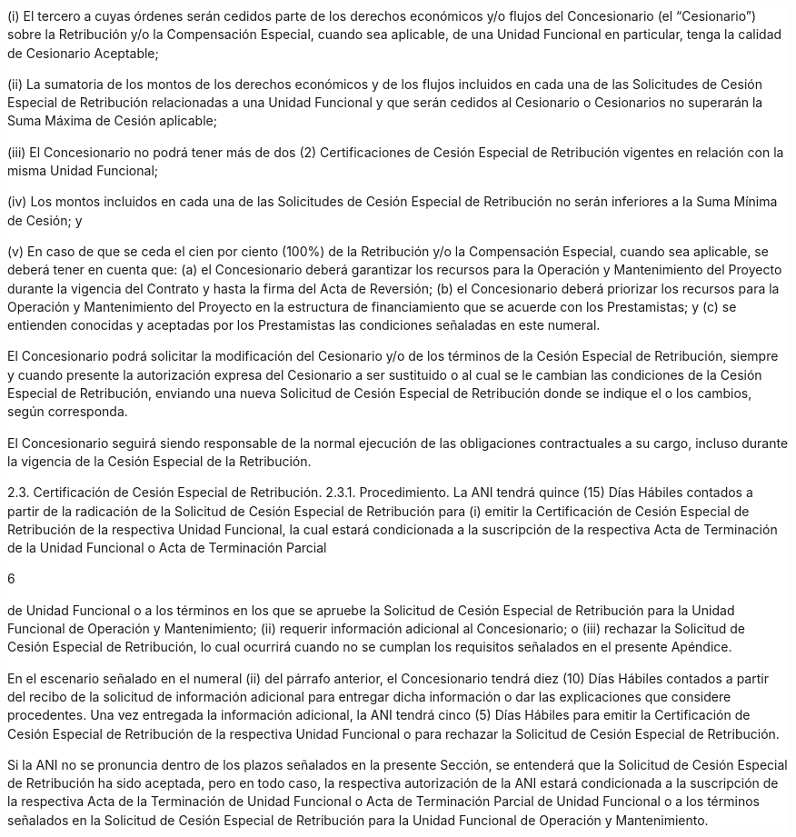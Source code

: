 (i)  El tercero a cuyas órdenes serán cedidos parte de los derechos económicos y/o flujos del Concesionario (el “Cesionario”) sobre la Retribución y/o la Compensación Especial, cuando sea aplicable, de una Unidad Funcional en particular, tenga la calidad de Cesionario Aceptable;

(ii)  La sumatoria de los montos de los derechos económicos y de los flujos incluidos en cada una de las Solicitudes de Cesión Especial de Retribución relacionadas a una Unidad Funcional y que serán cedidos al Cesionario o Cesionarios no superarán la Suma Máxima de Cesión aplicable;

(iii) El Concesionario no podrá tener más de dos (2) Certificaciones de Cesión Especial de Retribución vigentes en relación con la misma Unidad Funcional;

(iv) Los montos incluidos en cada una de las Solicitudes de Cesión Especial de Retribución no serán inferiores a la Suma Mínima de Cesión; y

(v)  En caso de que se ceda el cien por ciento (100%) de la Retribución y/o la Compensación Especial, cuando sea aplicable, se deberá tener en cuenta que: (a) el Concesionario deberá garantizar los recursos para la Operación y Mantenimiento del Proyecto durante la vigencia del Contrato y hasta la firma del Acta de Reversión;
(b)  el  Concesionario  deberá  priorizar  los  recursos  para  la  Operación  y Mantenimiento del Proyecto en la estructura de financiamiento que se acuerde con los Prestamistas; y (c) se entienden conocidas y aceptadas por los Prestamistas las condiciones señaladas en este numeral.

El Concesionario podrá solicitar la modificación del Cesionario y/o de los términos de la Cesión Especial de Retribución, siempre y cuando presente la autorización expresa del Cesionario a ser sustituido o al cual se le cambian las condiciones de la Cesión Especial de Retribución, enviando una nueva Solicitud de Cesión Especial de Retribución donde se indique el o los cambios, según corresponda.

El Concesionario seguirá siendo responsable de la normal ejecución de las obligaciones contractuales a su cargo, incluso durante la vigencia de la Cesión Especial de la Retribución.


2.3.  Certificación de Cesión Especial de Retribución.
2.3.1. Procedimiento.
La ANI tendrá quince (15) Días Hábiles contados a partir de la radicación de la Solicitud de Cesión Especial de Retribución para (i) emitir la Certificación de Cesión Especial de Retribución de la respectiva Unidad Funcional, la cual estará condicionada a la suscripción de la respectiva Acta de Terminación de la Unidad Funcional o Acta de Terminación Parcial

6

de Unidad Funcional o a los términos en los que se apruebe la Solicitud de Cesión Especial de Retribución para la Unidad Funcional de Operación y Mantenimiento; (ii) requerir información adicional al Concesionario; o (iii) rechazar la Solicitud de Cesión Especial de Retribución, lo cual ocurrirá cuando no se cumplan los requisitos señalados en el presente Apéndice.

En el escenario señalado en el numeral (ii) del párrafo anterior, el Concesionario tendrá diez
(10) Días Hábiles contados a partir del recibo de la solicitud de información adicional para entregar dicha información o dar las explicaciones que considere procedentes. Una vez entregada la información adicional, la ANI tendrá cinco (5) Días Hábiles para emitir la Certificación de Cesión Especial de Retribución de la respectiva Unidad Funcional o para rechazar la Solicitud de Cesión Especial de Retribución.

Si la ANI no se pronuncia dentro de los plazos señalados en la presente Sección, se entenderá que la Solicitud de Cesión Especial de Retribución ha sido aceptada, pero en todo caso, la respectiva autorización de la ANI estará condicionada a la suscripción de la respectiva Acta de la Terminación de Unidad Funcional o Acta de Terminación Parcial de Unidad Funcional o a los términos señalados en la Solicitud de Cesión Especial de Retribución para la Unidad Funcional de Operación y Mantenimiento.
